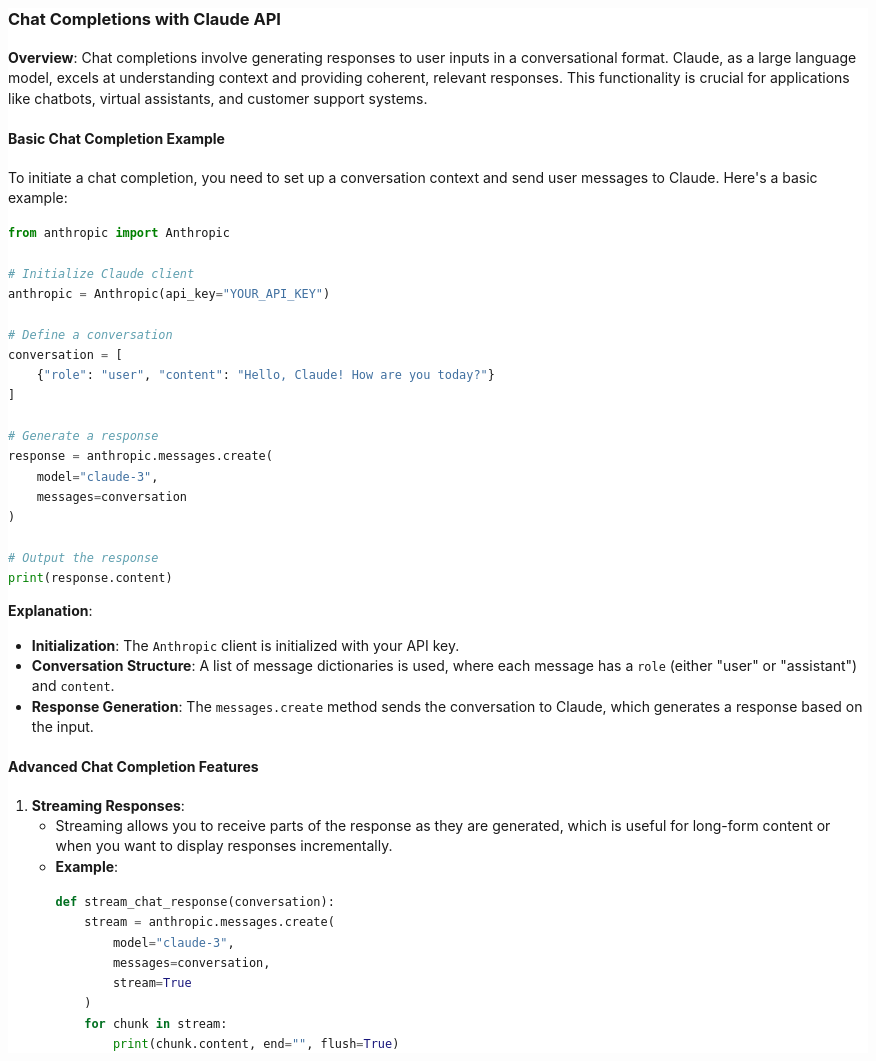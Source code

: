 ### Chat Completions with Claude API

**Overview**: Chat completions involve generating responses to user inputs in a conversational format. Claude, as a large language model, excels at understanding context and providing coherent, relevant responses. This functionality is crucial for applications like chatbots, virtual assistants, and customer support systems.

#### Basic Chat Completion Example

To initiate a chat completion, you need to set up a conversation context and send user messages to Claude. Here's a basic example:

```python
from anthropic import Anthropic

# Initialize Claude client
anthropic = Anthropic(api_key="YOUR_API_KEY")

# Define a conversation
conversation = [
    {"role": "user", "content": "Hello, Claude! How are you today?"}
]

# Generate a response
response = anthropic.messages.create(
    model="claude-3",
    messages=conversation
)

# Output the response
print(response.content)
```

**Explanation**:
- **Initialization**: The `Anthropic` client is initialized with your API key.
- **Conversation Structure**: A list of message dictionaries is used, where each message has a `role` (either "user" or "assistant") and `content`.
- **Response Generation**: The `messages.create` method sends the conversation to Claude, which generates a response based on the input.

#### Advanced Chat Completion Features

1. **Streaming Responses**:
   - Streaming allows you to receive parts of the response as they are generated, which is useful for long-form content or when you want to display responses incrementally.
   - **Example**:
     ```python
     def stream_chat_response(conversation):
         stream = anthropic.messages.create(
             model="claude-3",
             messages=conversation,
             stream=True
         )
         for chunk in stream:
             print(chunk.content, end="", flush=True)
     ```
